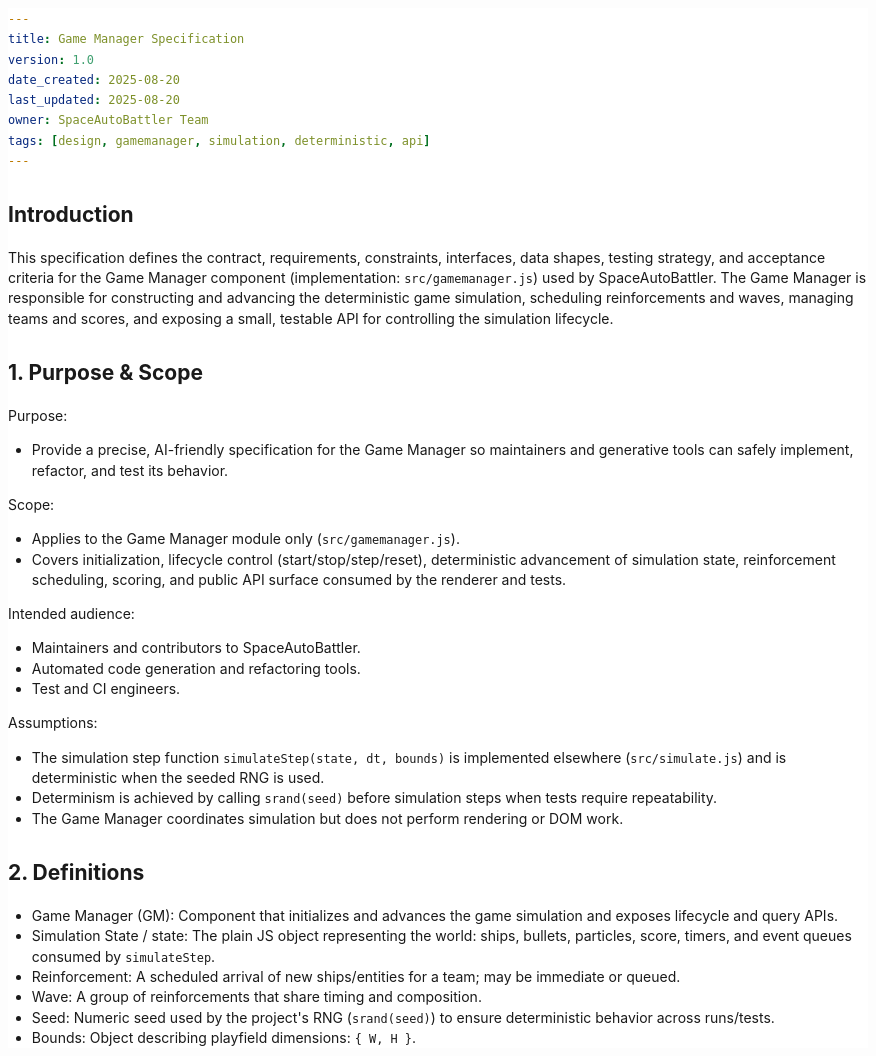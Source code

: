 ```yaml
---
title: Game Manager Specification
version: 1.0
date_created: 2025-08-20
last_updated: 2025-08-20
owner: SpaceAutoBattler Team
tags: [design, gamemanager, simulation, deterministic, api]
---
```


## Introduction

This specification defines the contract, requirements, constraints, interfaces, data shapes, testing strategy, and acceptance criteria for the Game Manager component (implementation: `src/gamemanager.js`) used by SpaceAutoBattler. The Game Manager is responsible for constructing and advancing the deterministic game simulation, scheduling reinforcements and waves, managing teams and scores, and exposing a small, testable API for controlling the simulation lifecycle.

## 1. Purpose & Scope

Purpose:

- Provide a precise, AI-friendly specification for the Game Manager so maintainers and generative tools can safely implement, refactor, and test its behavior.

Scope:

- Applies to the Game Manager module only (`src/gamemanager.js`).
- Covers initialization, lifecycle control (start/stop/step/reset), deterministic advancement of simulation state, reinforcement scheduling, scoring, and public API surface consumed by the renderer and tests.

Intended audience:

- Maintainers and contributors to SpaceAutoBattler.
- Automated code generation and refactoring tools.
- Test and CI engineers.

Assumptions:

- The simulation step function `simulateStep(state, dt, bounds)` is implemented elsewhere (`src/simulate.js`) and is deterministic when the seeded RNG is used.
- Determinism is achieved by calling `srand(seed)` before simulation steps when tests require repeatability.
- The Game Manager coordinates simulation but does not perform rendering or DOM work.

## 2. Definitions

- Game Manager (GM): Component that initializes and advances the game simulation and exposes lifecycle and query APIs.
- Simulation State / state: The plain JS object representing the world: ships, bullets, particles, score, timers, and event queues consumed by `simulateStep`.
- Reinforcement: A scheduled arrival of new ships/entities for a team; may be immediate or queued.
- Wave: A group of reinforcements that share timing and composition.
- Seed: Numeric seed used by the project's RNG (`srand(seed)`) to ensure deterministic behavior across runs/tests.
- Bounds: Object describing playfield dimensions: `{ W, H }`.

